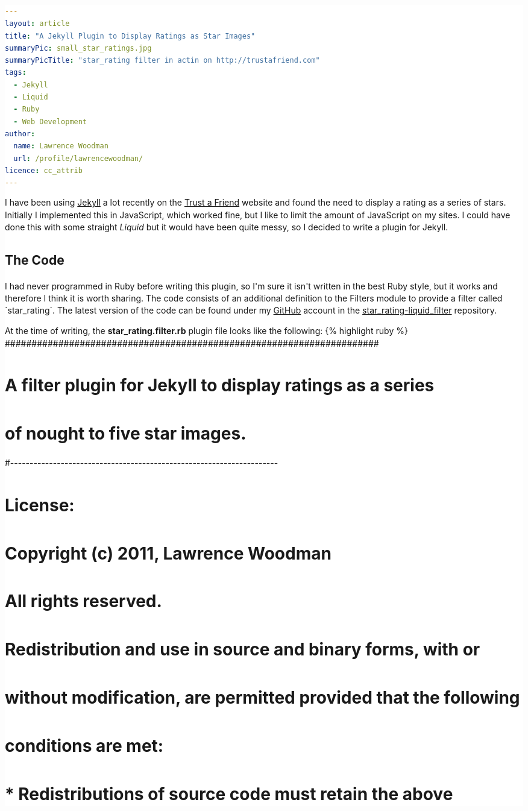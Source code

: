 ```yaml
---
layout: article
title: "A Jekyll Plugin to Display Ratings as Star Images"
summaryPic: small_star_ratings.jpg
summaryPicTitle: "star_rating filter in actin on http://trustafriend.com"
tags:
  - Jekyll
  - Liquid
  - Ruby
  - Web Development
author:
  name: Lawrence Woodman
  url: /profile/lawrencewoodman/
licence: cc_attrib
---
```

I have been using <a href="http://jekyllrb.com/">Jekyll</a> a lot recently on the <a href="http://trustafriend.com">Trust a Friend</a> website and found the need to display a rating as a series of stars.  Initially I implemented this in JavaScript, which worked fine, but I like to limit the amount of JavaScript on my sites.  I could have done this with some straight _Liquid_ but it would have been quite messy, so I decided to write a plugin for Jekyll.

<h2>The Code</h2>
I had never programmed in Ruby before writing this plugin, so I'm sure it isn't written in the best Ruby style, but it works and therefore I think it is worth sharing.  The code consists of an additional definition to the Filters module to provide a filter called `star_rating`.  The latest version of the code can be found under my <a href="http://github.com/LawrenceWoodman">GitHub</a> account in the <a href="https://github.com/LawrenceWoodman/star_rating-liquid_filter">star_rating-liquid_filter</a> repository.

At the time of writing, the <strong>star_rating.filter.rb</strong> plugin file looks like the following:
{% highlight ruby %}
######################################################################
# A filter plugin for Jekyll to display ratings as a series
# of nought to five star images.
#---------------------------------------------------------------------
# License:
# Copyright (c) 2011, Lawrence Woodman
# All rights reserved.
#
# Redistribution and use in source and binary forms, with or 
# without modification, are permitted provided that the following 
# conditions are met:
#
#    * Redistributions of source code must retain the above 